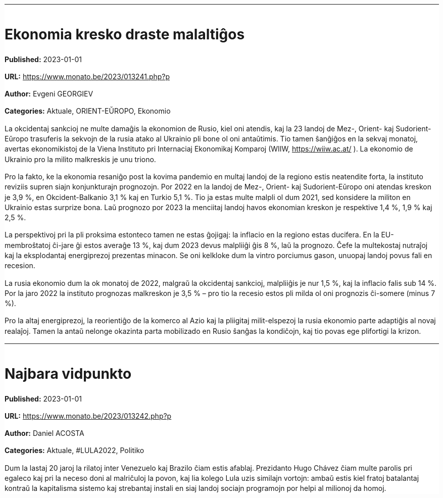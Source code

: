 
---

# Ekonomia kresko draste malaltiĝos

**Published:** 2023-01-01

**URL:** https://www.monato.be/2023/013241.php?p

**Author:** Evgeni GEORGIEV

**Categories:** Aktuale, ORIENT-EŬROPO, Ekonomio

La okcidentaj sankcioj ne multe damaĝis la ekonomion de Rusio, kiel oni atendis, kaj la 23 landoj de Mez-, Orient- kaj Sudorient-Eŭropo trasuferis la sekvojn de la rusia atako al Ukrainio pli bone ol oni antaŭtimis. Tio tamen ŝanĝiĝos en la sekvaj monatoj, avertas ekonomikistoj de la Viena Instituto pri Internaciaj Ekonomikaj Komparoj (WIIW, https://wiiw.ac.at/ ). La ekonomio de Ukrainio pro la milito malkreskis je unu triono.

Pro la fakto, ke la ekonomia resaniĝo post la kovima pandemio en multaj landoj de la regiono estis neatendite forta, la instituto reviziis supren siajn konjunkturajn prognozojn. Por 2022 en la landoj de Mez-, Orient- kaj Sudorient-Eŭropo oni atendas kreskon je 3,9 %, en Okcident-Balkanio 3,1 % kaj en Turkio 5,1 %. Tio ja estas multe malpli ol dum 2021, sed konsidere la militon en Ukrainio estas surprize bona. Laŭ prognozo por 2023 la menciitaj landoj havos ekonomian kreskon je respektive 1,4 %, 1,9 % kaj 2,5 %.

La perspektivoj pri la pli proksima estonteco tamen ne estas ĝojigaj: la inflacio en la regiono estas ducifera. En la EU-membroŝtatoj ĉi-jare ĝi estos averaĝe 13 %, kaj dum 2023 devus malpliiĝi ĝis 8 %, laŭ la prognozo. Ĉefe la multekostaj nutraĵoj kaj la eksplodantaj energiprezoj prezentas minacon. Se oni kelkloke dum la vintro porciumus gason, unuopaj landoj povus fali en recesion.

La rusia ekonomio dum la ok monatoj de 2022, malgraŭ la okcidentaj sankcioj, malpliiĝis je nur 1,5 %, kaj la inflacio falis sub 14 %. Por la jaro 2022 la instituto prognozas malkreskon je 3,5 % – pro tio la recesio estos pli milda ol oni prognozis ĉi-somere (minus 7 %).

Pro la altaj energiprezoj, la reorientiĝo de la komerco al Azio kaj la pliigitaj milit-elspezoj la rusia ekonomio parte adaptiĝis al novaj realaĵoj. Tamen la antaŭ nelonge okazinta parta mobilizado en Rusio ŝanĝas la kondiĉojn, kaj tio povas ege plifortigi la krizon.


---

# Najbara vidpunkto

**Published:** 2023-01-01

**URL:** https://www.monato.be/2023/013242.php?p

**Author:** Daniel ACOSTA

**Categories:** Aktuale, #LULA2022, Politiko

Dum la lastaj 20 jaroj la rilatoj inter Venezuelo kaj Brazilo ĉiam estis afablaj. Prezidanto Hugo Chávez ĉiam multe parolis pri egaleco kaj pri la neceso doni al malriĉuloj la povon, kaj lia kolego Lula uzis similajn vortojn: ambaŭ estis kiel fratoj batalantaj kontraŭ la kapitalisma sistemo kaj strebantaj instali en siaj landoj sociajn programojn por helpi al milionoj da homoj.
